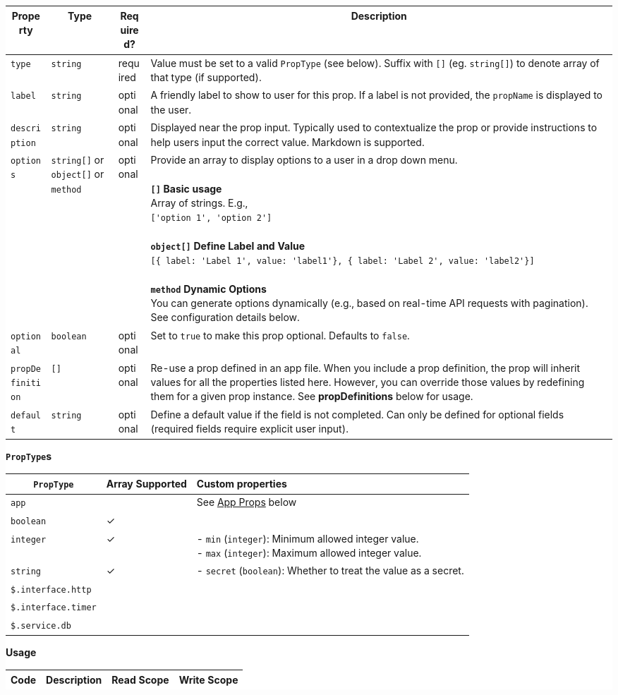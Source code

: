 | Property         | Type                                 | Required? | Description                                                                                                                                                                                                                                                                                                                                                                                                                                                                                                      |
| ---------------- | ------------------------------------ | --------- | ---------------------------------------------------------------------------------------------------------------------------------------------------------------------------------------------------------------------------------------------------------------------------------------------------------------------------------------------------------------------------------------------------------------------------------------------------------------------------------------------------------------- |
| `type`           | `string`                             | required  | Value must be set to a valid `PropType` (see below). Suffix with `[]` (eg. `string[]`) to denote array of that type (if supported).                                                                                                                                                                                                                                                                                                                                                                                                                       |
| `label`          | `string`                             | optional  | A friendly label to show to user for this prop. If a label is not provided, the `propName` is displayed to the user.                                                                                                                                                                                                                                                                                                                                                                                             |
| `description`    | `string`                             | optional  | Displayed near the prop input. Typically used to contextualize the prop or provide instructions to help users input the correct value. Markdown is supported.                                                                                                                                                                                                                                                                                                                                                    |
| `options`        | `string[]` or `object[]` or `method` | optional  | Provide an array to display options to a user in a drop down menu.<br>&nbsp;<br>**`[]` Basic usage**<br>Array of strings. E.g.,<br>`['option 1', 'option 2']`<br>&nbsp;<br>**`object[]` Define Label and Value**<br>`[{ label: 'Label 1', value: 'label1'}, { label: 'Label 2', value: 'label2'}]`<br>&nbsp;<br>**`method` Dynamic Options**<br>You can generate options dynamically (e.g., based on real-time API requests with pagination). See configuration details below. |
| `optional`       | `boolean`                            | optional  | Set to `true` to make this prop optional. Defaults to `false`.                                                                                                                                                                                                                                                                                                                                                                                                                                                   |
| `propDefinition` | `[]`                                 | optional  | Re-use a prop defined in an app file. When you include a prop definition, the prop will inherit values for all the properties listed here. However, you can override those values by redefining them for a given prop instance. See **propDefinitions** below for usage.                                                                                                                                                                                                                                         |
| `default`        | `string`                             | optional  | Define a default value if the field is not completed. Can only be defined for optional fields (required fields require explicit user input).                                                                                                                                                                                                                                                                                                                                                                     |

**`PropType`s**

| `PropType` | Array Supported | Custom properties
| -- | -- | :--
| `app` | | See [App Props](#app-props) below
| `boolean` | ✓ |
| `integer` | ✓ | - `min` (`integer`): Minimum allowed integer value.<br/>- `max` (`integer`): Maximum allowed integer value.
| `string` | ✓ | - `secret` (`boolean`): Whether to treat the value as a secret.
| `$.interface.http` | | 
| `$.interface.timer` | | 
| `$.service.db` | | 

**Usage**

| Code              | Description                              | Read Scope                | Write Scope                                                                             |
| ----------------- | ---------------------------------------- | ------------------------- | --------------------------------------------------------------------------------------- |